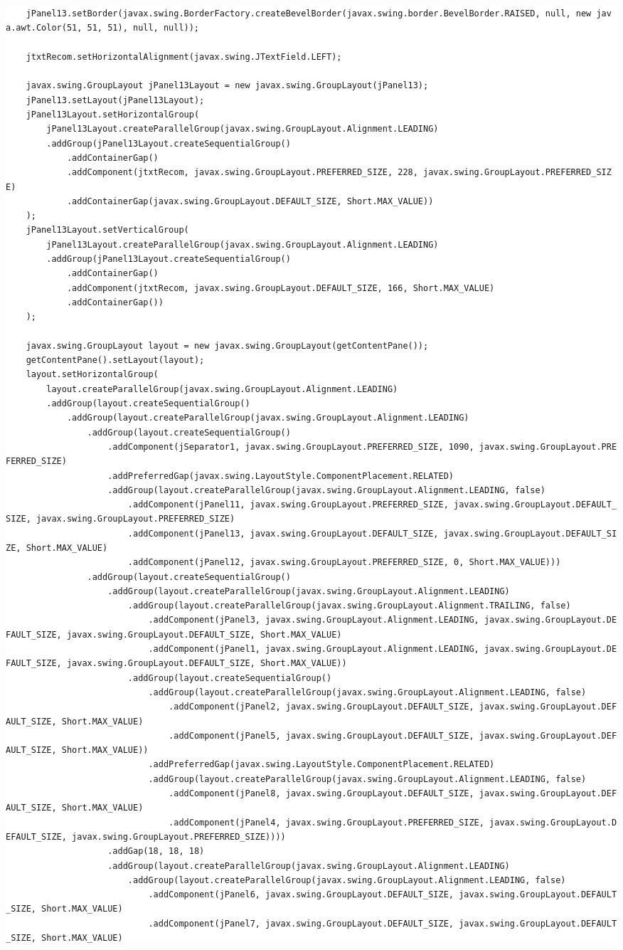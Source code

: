         jPanel13.setBorder(javax.swing.BorderFactory.createBevelBorder(javax.swing.border.BevelBorder.RAISED, null, new java.awt.Color(51, 51, 51), null, null));

        jtxtRecom.setHorizontalAlignment(javax.swing.JTextField.LEFT);

        javax.swing.GroupLayout jPanel13Layout = new javax.swing.GroupLayout(jPanel13);
        jPanel13.setLayout(jPanel13Layout);
        jPanel13Layout.setHorizontalGroup(
            jPanel13Layout.createParallelGroup(javax.swing.GroupLayout.Alignment.LEADING)
            .addGroup(jPanel13Layout.createSequentialGroup()
                .addContainerGap()
                .addComponent(jtxtRecom, javax.swing.GroupLayout.PREFERRED_SIZE, 228, javax.swing.GroupLayout.PREFERRED_SIZE)
                .addContainerGap(javax.swing.GroupLayout.DEFAULT_SIZE, Short.MAX_VALUE))
        );
        jPanel13Layout.setVerticalGroup(
            jPanel13Layout.createParallelGroup(javax.swing.GroupLayout.Alignment.LEADING)
            .addGroup(jPanel13Layout.createSequentialGroup()
                .addContainerGap()
                .addComponent(jtxtRecom, javax.swing.GroupLayout.DEFAULT_SIZE, 166, Short.MAX_VALUE)
                .addContainerGap())
        );

        javax.swing.GroupLayout layout = new javax.swing.GroupLayout(getContentPane());
        getContentPane().setLayout(layout);
        layout.setHorizontalGroup(
            layout.createParallelGroup(javax.swing.GroupLayout.Alignment.LEADING)
            .addGroup(layout.createSequentialGroup()
                .addGroup(layout.createParallelGroup(javax.swing.GroupLayout.Alignment.LEADING)
                    .addGroup(layout.createSequentialGroup()
                        .addComponent(jSeparator1, javax.swing.GroupLayout.PREFERRED_SIZE, 1090, javax.swing.GroupLayout.PREFERRED_SIZE)
                        .addPreferredGap(javax.swing.LayoutStyle.ComponentPlacement.RELATED)
                        .addGroup(layout.createParallelGroup(javax.swing.GroupLayout.Alignment.LEADING, false)
                            .addComponent(jPanel11, javax.swing.GroupLayout.PREFERRED_SIZE, javax.swing.GroupLayout.DEFAULT_SIZE, javax.swing.GroupLayout.PREFERRED_SIZE)
                            .addComponent(jPanel13, javax.swing.GroupLayout.DEFAULT_SIZE, javax.swing.GroupLayout.DEFAULT_SIZE, Short.MAX_VALUE)
                            .addComponent(jPanel12, javax.swing.GroupLayout.PREFERRED_SIZE, 0, Short.MAX_VALUE)))
                    .addGroup(layout.createSequentialGroup()
                        .addGroup(layout.createParallelGroup(javax.swing.GroupLayout.Alignment.LEADING)
                            .addGroup(layout.createParallelGroup(javax.swing.GroupLayout.Alignment.TRAILING, false)
                                .addComponent(jPanel3, javax.swing.GroupLayout.Alignment.LEADING, javax.swing.GroupLayout.DEFAULT_SIZE, javax.swing.GroupLayout.DEFAULT_SIZE, Short.MAX_VALUE)
                                .addComponent(jPanel1, javax.swing.GroupLayout.Alignment.LEADING, javax.swing.GroupLayout.DEFAULT_SIZE, javax.swing.GroupLayout.DEFAULT_SIZE, Short.MAX_VALUE))
                            .addGroup(layout.createSequentialGroup()
                                .addGroup(layout.createParallelGroup(javax.swing.GroupLayout.Alignment.LEADING, false)
                                    .addComponent(jPanel2, javax.swing.GroupLayout.DEFAULT_SIZE, javax.swing.GroupLayout.DEFAULT_SIZE, Short.MAX_VALUE)
                                    .addComponent(jPanel5, javax.swing.GroupLayout.DEFAULT_SIZE, javax.swing.GroupLayout.DEFAULT_SIZE, Short.MAX_VALUE))
                                .addPreferredGap(javax.swing.LayoutStyle.ComponentPlacement.RELATED)
                                .addGroup(layout.createParallelGroup(javax.swing.GroupLayout.Alignment.LEADING, false)
                                    .addComponent(jPanel8, javax.swing.GroupLayout.DEFAULT_SIZE, javax.swing.GroupLayout.DEFAULT_SIZE, Short.MAX_VALUE)
                                    .addComponent(jPanel4, javax.swing.GroupLayout.PREFERRED_SIZE, javax.swing.GroupLayout.DEFAULT_SIZE, javax.swing.GroupLayout.PREFERRED_SIZE))))
                        .addGap(18, 18, 18)
                        .addGroup(layout.createParallelGroup(javax.swing.GroupLayout.Alignment.LEADING)
                            .addGroup(layout.createParallelGroup(javax.swing.GroupLayout.Alignment.LEADING, false)
                                .addComponent(jPanel6, javax.swing.GroupLayout.DEFAULT_SIZE, javax.swing.GroupLayout.DEFAULT_SIZE, Short.MAX_VALUE)
                                .addComponent(jPanel7, javax.swing.GroupLayout.DEFAULT_SIZE, javax.swing.GroupLayout.DEFAULT_SIZE, Short.MAX_VALUE)